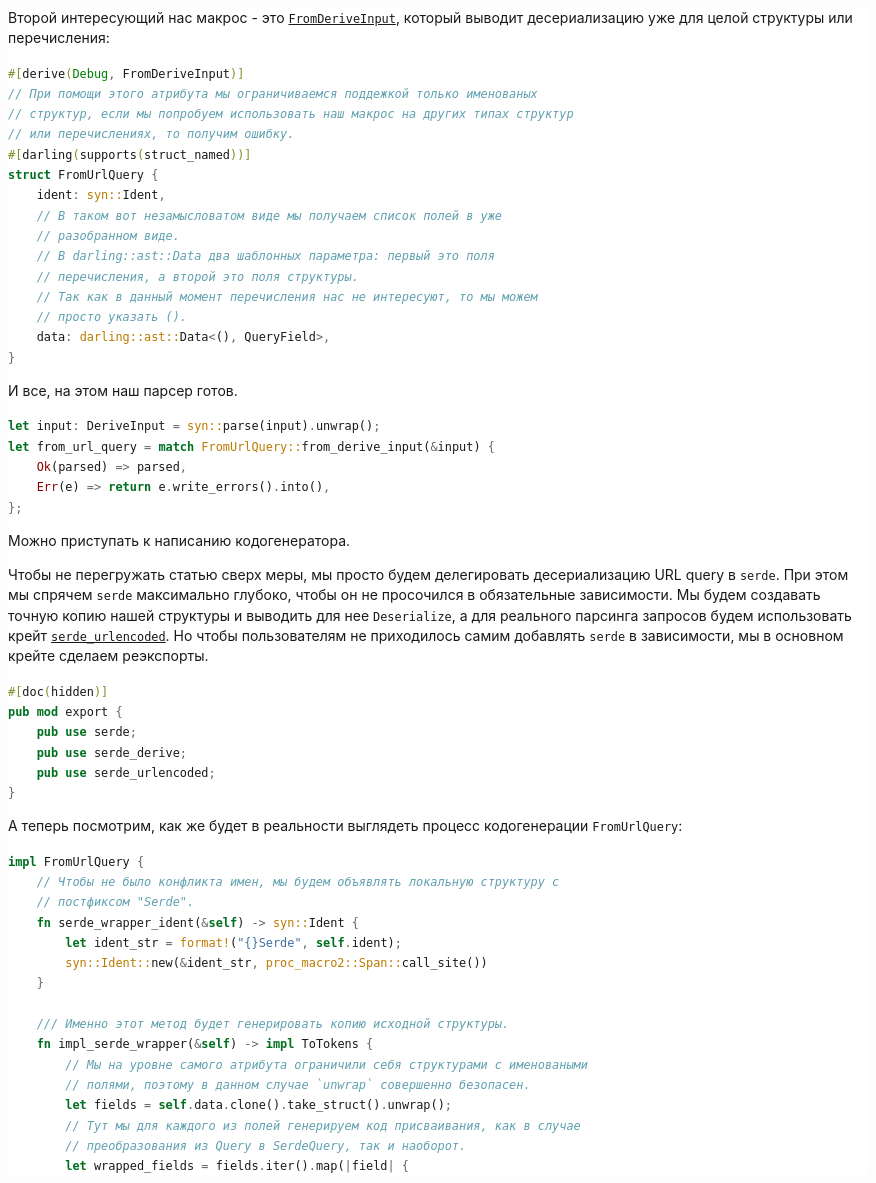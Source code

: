 Второй интересующий нас макрос - это [`FromDeriveInput`], который выводит десериализацию уже для целой структуры или перечисления:

```rust
#[derive(Debug, FromDeriveInput)]
// При помощи этого атрибута мы ограничиваемся поддежкой только именованых
// структур, если мы попробуем использовать наш макрос на других типах структур
// или перечислениях, то получим ошибку.
#[darling(supports(struct_named))]
struct FromUrlQuery {
    ident: syn::Ident,
    // В таком вот незамысловатом виде мы получаем список полей в уже
    // разобранном виде.
    // В darling::ast::Data два шаблонных параметра: первый это поля
    // перечисления, а второй это поля структуры.
    // Так как в данный момент перечисления нас не интересуют, то мы можем
    // просто указать ().
    data: darling::ast::Data<(), QueryField>,
}
```

[`FromDeriveInput`]: https://docs.rs/darling/0.10.2/darling/trait.FromDeriveInput.html

И все, на этом наш парсер готов.

```rust
let input: DeriveInput = syn::parse(input).unwrap();
let from_url_query = match FromUrlQuery::from_derive_input(&input) {
    Ok(parsed) => parsed,
    Err(e) => return e.write_errors().into(),
};
```

Можно приступать к написанию кодогенератора.

Чтобы не перегружать статью сверх меры, мы просто будем делегировать десериализацию URL query в `serde`. При этом мы спрячем `serde` максимально глубоко, чтобы он не просочился в обязательные зависимости. Мы будем создавать точную копию нашей структуры и выводить для нее `Deserialize`, а для реального парсинга запросов будем использовать крейт [`serde_urlencoded`]. Но чтобы пользователям не приходилось самим добавлять `serde` в зависимости, мы в основном крейте сделаем реэкспорты.

[`serde_urlencoded`]: https://docs.rs/serde_urlencoded/0.6.1/serde_urlencoded/

```rust
#[doc(hidden)]
pub mod export {
    pub use serde;
    pub use serde_derive;
    pub use serde_urlencoded;
}
```

А теперь посмотрим, как же будет в реальности выглядеть процесс кодогенерации `FromUrlQuery`:

```rust
impl FromUrlQuery {
    // Чтобы не было конфликта имен, мы будем объявлять локальную структуру с
    // постфиксом "Serde".
    fn serde_wrapper_ident(&self) -> syn::Ident {
        let ident_str = format!("{}Serde", self.ident);
        syn::Ident::new(&ident_str, proc_macro2::Span::call_site())
    }

    /// Именно этот метод будет генерировать копию исходной структуры.
    fn impl_serde_wrapper(&self) -> impl ToTokens {
        // Мы на уровне самого атрибута ограничили себя структурами с именоваными
        // полями, поэтому в данном случае `unwrap` совершенно безопасен.
        let fields = self.data.clone().take_struct().unwrap();
        // Тут мы для каждого из полей генерируем код присваивания, как в случае
        // преобразования из Query в SerdeQuery, так и наоборот.
        let wrapped_fields = fields.iter().map(|field| {
```

[`async_trait`]: https://docs.rs/async-trait/0.1.22/async_trait/
[`serde`]: https://serde.rs/
[`syn`]: https://docs.rs/syn/1.0.14/syn/
[`quote`]: https://docs.rs/quote/1.0.2/quote/
[`quote!`]: https://docs.rs/quote/1.0.2/quote/macro.quote.html
[`darling`]: https://docs.rs/darling/0.10.2/darling/
[`FromField`]: https://docs.rs/darling/0.10.2/darling/trait.FromField.html
[`syn::Signature`]: https://docs.rs/syn/1.0.14/syn/struct.Signature.html
[`syn::NestedMeta`]: https://docs.rs/syn/1.0.14/syn/enum.NestedMeta.html
[`warp`]: https://docs.rs/warp/0.2.1/warp/
[openapi]: https://en.wikipedia.org/wiki/Open_API
[swagger]: https://en.wikipedia.org/wiki/Swagger_(software)